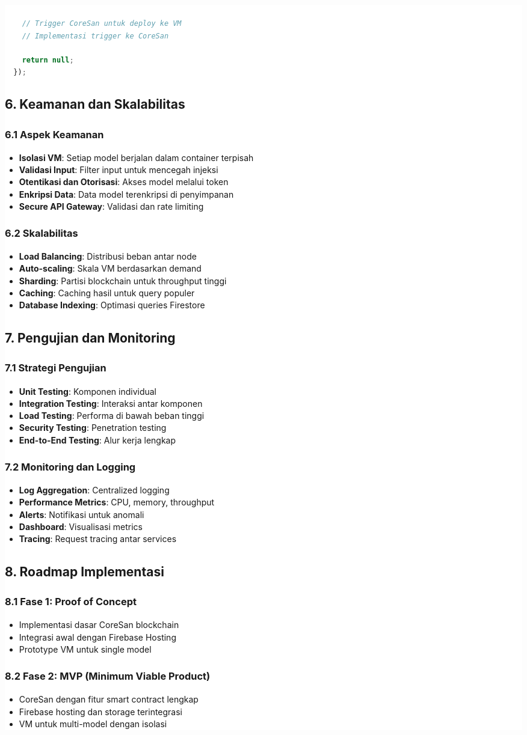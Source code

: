 ```javascript
    
    // Trigger CoreSan untuk deploy ke VM
    // Implementasi trigger ke CoreSan
    
    return null;
  });
```

## 6. Keamanan dan Skalabilitas

### 6.1 Aspek Keamanan
- **Isolasi VM**: Setiap model berjalan dalam container terpisah
- **Validasi Input**: Filter input untuk mencegah injeksi
- **Otentikasi dan Otorisasi**: Akses model melalui token
- **Enkripsi Data**: Data model terenkripsi di penyimpanan
- **Secure API Gateway**: Validasi dan rate limiting

### 6.2 Skalabilitas
- **Load Balancing**: Distribusi beban antar node
- **Auto-scaling**: Skala VM berdasarkan demand
- **Sharding**: Partisi blockchain untuk throughput tinggi
- **Caching**: Caching hasil untuk query populer
- **Database Indexing**: Optimasi queries Firestore

## 7. Pengujian dan Monitoring

### 7.1 Strategi Pengujian
- **Unit Testing**: Komponen individual
- **Integration Testing**: Interaksi antar komponen
- **Load Testing**: Performa di bawah beban tinggi
- **Security Testing**: Penetration testing
- **End-to-End Testing**: Alur kerja lengkap

### 7.2 Monitoring dan Logging
- **Log Aggregation**: Centralized logging
- **Performance Metrics**: CPU, memory, throughput
- **Alerts**: Notifikasi untuk anomali
- **Dashboard**: Visualisasi metrics
- **Tracing**: Request tracing antar services

## 8. Roadmap Implementasi

### 8.1 Fase 1: Proof of Concept
- Implementasi dasar CoreSan blockchain
- Integrasi awal dengan Firebase Hosting
- Prototype VM untuk single model

### 8.2 Fase 2: MVP (Minimum Viable Product)
- CoreSan dengan fitur smart contract lengkap
- Firebase hosting dan storage terintegrasi
- VM untuk multi-model dengan isolasi
